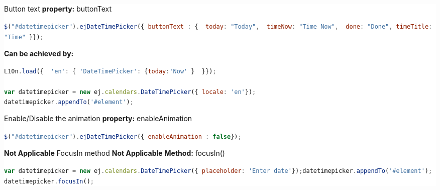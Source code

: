 </td>
</tr>
<tr>
<td>
Button text
</td>
<td>
<b>property:</b> buttonText

```javascript
$("#datetimepicker").ejDateTimePicker({ buttonText : {  today: "Today",  timeNow: "Time Now",  done: "Done", timeTitle: "Time" }});
```

</td>
<td>
<b>Can be achieved by:</b>

```javascript
L10n.load({  'en': { 'DateTimePicker': {today:'Now' }  }});

var datetimepicker = new ej.calendars.DateTimePicker({ locale: 'en'});
datetimepicker.appendTo('#element');
```

</td>
</tr>
<tr>
<td>
Enable/Disable the animation
</td>
<td>
<b>property:</b> enableAnimation

```javascript
$("#datetimepicker").ejDateTimePicker({ enableAnimation : false});
```

</td>
<td>
<b>Not Applicable</b>
</td>
</tr>
<tr>
<td>
FocusIn method
</td>
<td>
<b>Not Applicable</b>
</td>
<td>
<b>Method:</b> focusIn()

```javascript
var datetimepicker = new ej.calendars.DateTimePicker({ placeholder: 'Enter date'});datetimepicker.appendTo('#element');
datetimepicker.focusIn();
```
